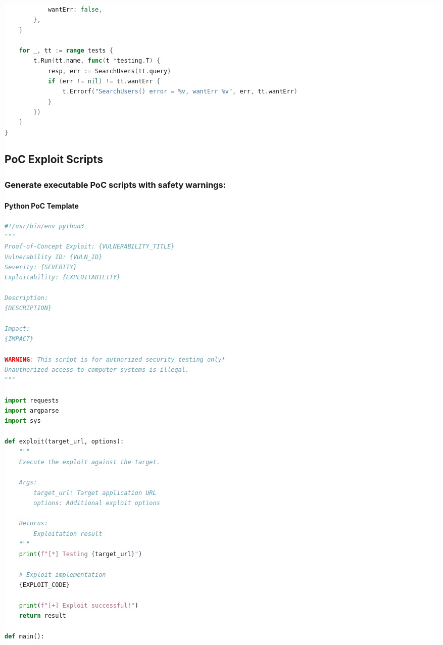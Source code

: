 ```go
            wantErr: false,
        },
    }

    for _, tt := range tests {
        t.Run(tt.name, func(t *testing.T) {
            resp, err := SearchUsers(tt.query)
            if (err != nil) != tt.wantErr {
                t.Errorf("SearchUsers() error = %v, wantErr %v", err, tt.wantErr)
            }
        })
    }
}
```

## PoC Exploit Scripts

### Generate executable PoC scripts with safety warnings:

#### Python PoC Template
```python
#!/usr/bin/env python3
"""
Proof-of-Concept Exploit: {VULNERABILITY_TITLE}
Vulnerability ID: {VULN_ID}
Severity: {SEVERITY}
Exploitability: {EXPLOITABILITY}

Description:
{DESCRIPTION}

Impact:
{IMPACT}

WARNING: This script is for authorized security testing only!
Unauthorized access to computer systems is illegal.
"""

import requests
import argparse
import sys

def exploit(target_url, options):
    """
    Execute the exploit against the target.

    Args:
        target_url: Target application URL
        options: Additional exploit options

    Returns:
        Exploitation result
    """
    print(f"[*] Testing {target_url}")

    # Exploit implementation
    {EXPLOIT_CODE}

    print(f"[+] Exploit successful!")
    return result

def main():
```
